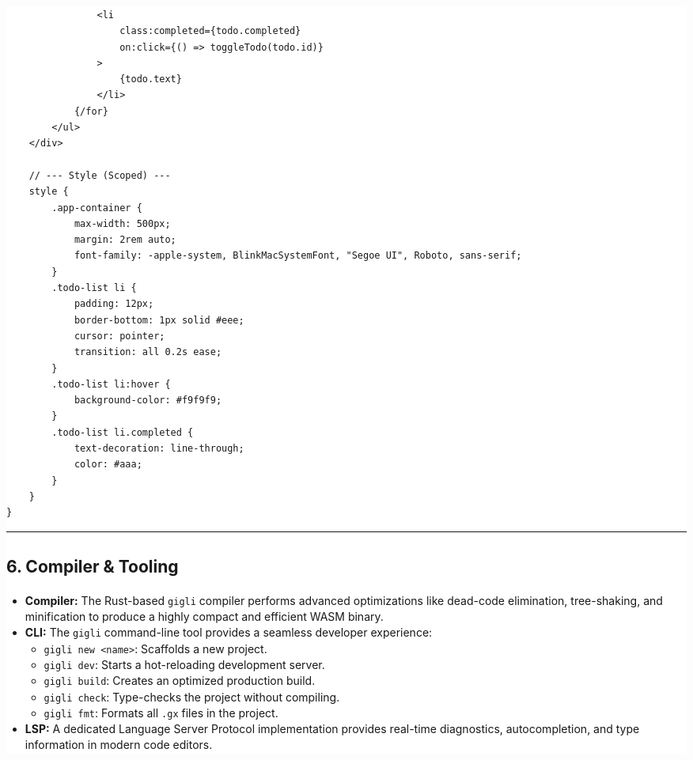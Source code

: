 ```gigli
                <li
                    class:completed={todo.completed}
                    on:click={() => toggleTodo(todo.id)}
                >
                    {todo.text}
                </li>
            {/for}
        </ul>
    </div>

    // --- Style (Scoped) ---
    style {
        .app-container {
            max-width: 500px;
            margin: 2rem auto;
            font-family: -apple-system, BlinkMacSystemFont, "Segoe UI", Roboto, sans-serif;
        }
        .todo-list li {
            padding: 12px;
            border-bottom: 1px solid #eee;
            cursor: pointer;
            transition: all 0.2s ease;
        }
        .todo-list li:hover {
            background-color: #f9f9f9;
        }
        .todo-list li.completed {
            text-decoration: line-through;
            color: #aaa;
        }
    }
}
```

---

## 6. Compiler & Tooling

*   **Compiler:** The Rust-based `gigli` compiler performs advanced optimizations like dead-code elimination, tree-shaking, and minification to produce a highly compact and efficient WASM binary.
*   **CLI:** The `gigli` command-line tool provides a seamless developer experience:
    *   `gigli new <name>`: Scaffolds a new project.
    *   `gigli dev`: Starts a hot-reloading development server.
    *   `gigli build`: Creates an optimized production build.
    *   `gigli check`: Type-checks the project without compiling.
    *   `gigli fmt`: Formats all `.gx` files in the project.
*   **LSP:** A dedicated Language Server Protocol implementation provides real-time diagnostics, autocompletion, and type information in modern code editors.
